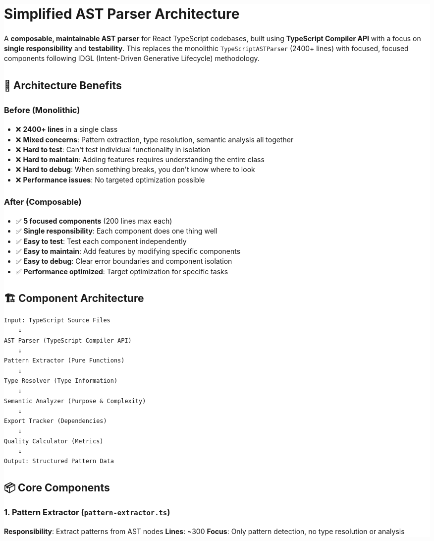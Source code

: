 # **Simplified AST Parser Architecture**

A **composable, maintainable AST parser** for React TypeScript codebases, built using **TypeScript Compiler API** with a focus on **single responsibility** and **testability**. This replaces the monolithic `TypeScriptASTParser` (2400+ lines) with focused, focused components following IDGL (Intent-Driven Generative Lifecycle) methodology.

## 🚀 **Architecture Benefits**

### **Before (Monolithic)**
- ❌ **2400+ lines** in a single class
- ❌ **Mixed concerns**: Pattern extraction, type resolution, semantic analysis all together
- ❌ **Hard to test**: Can't test individual functionality in isolation
- ❌ **Hard to maintain**: Adding features requires understanding the entire class
- ❌ **Hard to debug**: When something breaks, you don't know where to look
- ❌ **Performance issues**: No targeted optimization possible

### **After (Composable)**
- ✅ **5 focused components** (200 lines max each)
- ✅ **Single responsibility**: Each component does one thing well
- ✅ **Easy to test**: Test each component independently
- ✅ **Easy to maintain**: Add features by modifying specific components
- ✅ **Easy to debug**: Clear error boundaries and component isolation
- ✅ **Performance optimized**: Target optimization for specific tasks

## 🏗️ **Component Architecture**

```
Input: TypeScript Source Files
    ↓
AST Parser (TypeScript Compiler API)
    ↓
Pattern Extractor (Pure Functions)
    ↓
Type Resolver (Type Information)
    ↓
Semantic Analyzer (Purpose & Complexity)
    ↓
Export Tracker (Dependencies)
    ↓
Quality Calculator (Metrics)
    ↓
Output: Structured Pattern Data
```

## 📦 **Core Components**

### **1. Pattern Extractor** (`pattern-extractor.ts`)
**Responsibility**: Extract patterns from AST nodes
**Lines**: ~300
**Focus**: Only pattern detection, no type resolution or analysis
